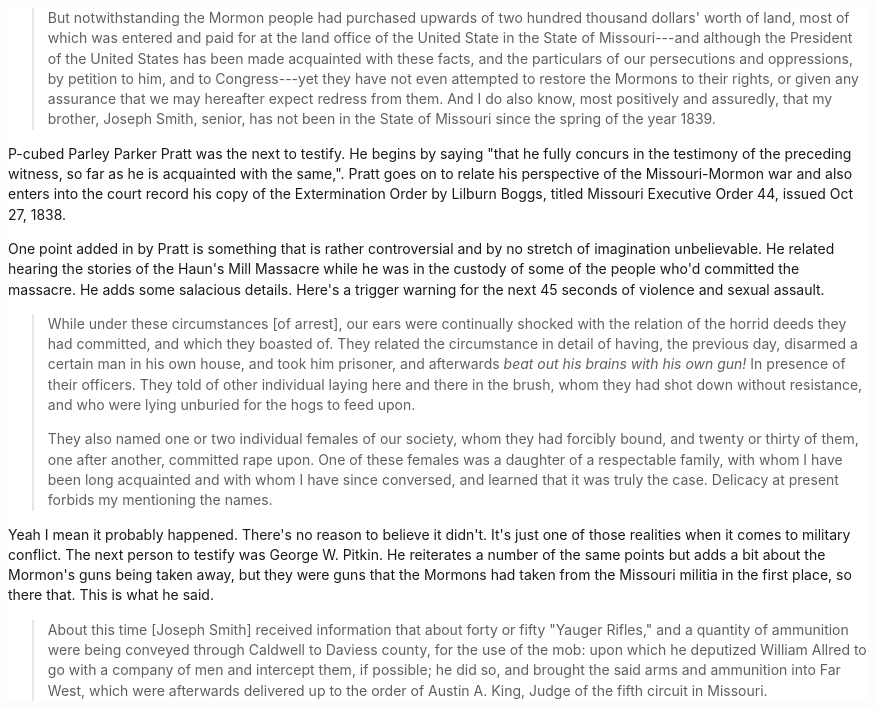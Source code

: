 > But notwithstanding the Mormon people had purchased upwards of two
> hundred thousand dollars' worth of land, most of which was entered and
> paid for at the land office of the United State in the State of
> Missouri---and although the President of the United States has been
> made acquainted with these facts, and the particulars of our
> persecutions and oppressions, by petition to him, and to
> Congress---yet they have not even attempted to restore the Mormons to
> their rights, or given any assurance that we may hereafter expect
> redress from them. And I do also know, most positively and assuredly,
> that my brother, Joseph Smith, senior, has not been in the State of
> Missouri since the spring of the year 1839.

P-cubed Parley Parker Pratt was the next to testify. He begins by saying
"that he fully concurs in the testimony of the preceding witness, so far
as he is acquainted with the same,". Pratt goes on to relate his
perspective of the Missouri-Mormon war and also enters into the court
record his copy of the Extermination Order by Lilburn Boggs, titled
Missouri Executive Order 44, issued Oct 27, 1838.

One point added in by Pratt is something that is rather controversial
and by no stretch of imagination unbelievable. He related hearing the
stories of the Haun's Mill Massacre while he was in the custody of some
of the people who'd committed the massacre. He adds some salacious
details. Here's a trigger warning for the next 45 seconds of violence
and sexual assault.

> While under these circumstances \[of arrest\], our ears were
> continually shocked with the relation of the horrid deeds they had
> committed, and which they boasted of. They related the circumstance in
> detail of having, the previous day, disarmed a certain man in his own
> house, and took him prisoner, and afterwards *beat out his brains with
> his own gun!* In presence of their officers. They told of other
> individual laying here and there in the brush, whom they had shot down
> without resistance, and who were lying unburied for the hogs to feed
> upon.
>
> They also named one or two individual females of our society, whom
> they had forcibly bound, and twenty or thirty of them, one after
> another, committed rape upon. One of these females was a daughter of a
> respectable family, with whom I have been long acquainted and with
> whom I have since conversed, and learned that it was truly the case.
> Delicacy at present forbids my mentioning the names.

Yeah I mean it probably happened. There's no reason to believe it
didn't. It's just one of those realities when it comes to military
conflict. The next person to testify was George W. Pitkin. He reiterates
a number of the same points but adds a bit about the Mormon's guns being
taken away, but they were guns that the Mormons had taken from the
Missouri militia in the first place, so there that. This is what he
said.

> About this time \[Joseph Smith\] received information that about forty
> or fifty "Yauger Rifles," and a quantity of ammunition were being
> conveyed through Caldwell to Daviess county, for the use of the mob:
> upon which he deputized William Allred to go with a company of men and
> intercept them, if possible; he did so, and brought the said arms and
> ammunition into Far West, which were afterwards delivered up to the
> order of Austin A. King, Judge of the fifth circuit in Missouri.
